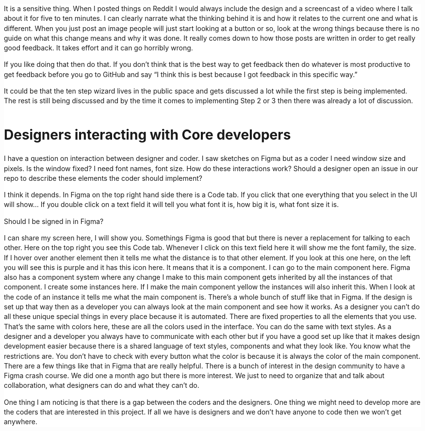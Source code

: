 It is a sensitive thing. When I posted things on Reddit I would always include the design and a screencast of a video where I talk about it for five to ten minutes. I can clearly narrate what the thinking behind it is and how it relates to the current one and what is different. When you just post an image people will just start looking at a button or so, look at the wrong things because there is no guide on what this change means and why it was done. It really comes down to how those posts are written in order to get really good feedback. It takes effort and it can go horribly wrong.

If you like doing that then do that. If you don’t think that is the best way to get feedback then do whatever is most productive to get feedback before you go to GitHub and say “I think this is best because I got feedback in this specific way.”

It could be that the ten step wizard lives in the public space and gets discussed a lot while the first step is being implemented. The rest is still being discussed and by the time it comes to implementing Step 2 or 3 then there was already a lot of discussion.

# Designers interacting with Core developers

I have a question on interaction between designer and coder. I saw sketches on Figma but as a coder I need window size and pixels. Is the window fixed? I need font names, font size. How do these interactions work? Should a designer open an issue in our repo to describe these elements the coder should implement?

I think it depends. In Figma on the top right hand side there is a Code tab. If you click that one everything that you select in the UI will show… If you double click on a text field it will tell you what font it is, how big it is, what font size it is.

Should I be signed in in Figma?

I can share my screen here, I will show you. Somethings Figma is good that but there is never a replacement for talking to each other. Here on the top right you see this Code tab. Whenever I click on this text field here it will show me the font family, the size. If I hover over another element then it tells me what the distance is to that other element. If you look at this one here, on the left you will see this is purple and it has this icon here. It means that it is a component. I can go to the main component here. Figma also has a component system where any change I make to this main component gets inherited by all the instances of that component. I create some instances here. If I make the main component yellow the instances will also inherit this. When I look at the code of an instance it tells me what the main component is. There’s a whole bunch of stuff like that in Figma. If the design is set up that way then as a developer you can always look at the main component and see how it works. As a designer you can’t do all these unique special things in every place because it is automated. There are fixed properties to all the elements that you use. That’s the same with colors here, these are all the colors used in the interface. You can do the same with text styles. As a designer and a developer you always have to communicate with each other but if you have a good set up like that it makes design development easier because there is a shared language of text styles, components and what they look like. You know what the restrictions are. You don’t have to check with every button what the color is because it is always the color of the main component. There are a few things like that in Figma that are really helpful. There is a bunch of interest in the design community to have a Figma crash course. We did one a month ago but there is more interest. We just to need to organize that and talk about collaboration, what designers can do and what they can’t do.

One thing I am noticing is that there is a gap between the coders and the designers. One thing we might need to develop more are the coders that are interested in this project. If all we have is designers and we don’t have anyone to code then we won’t get anywhere.
